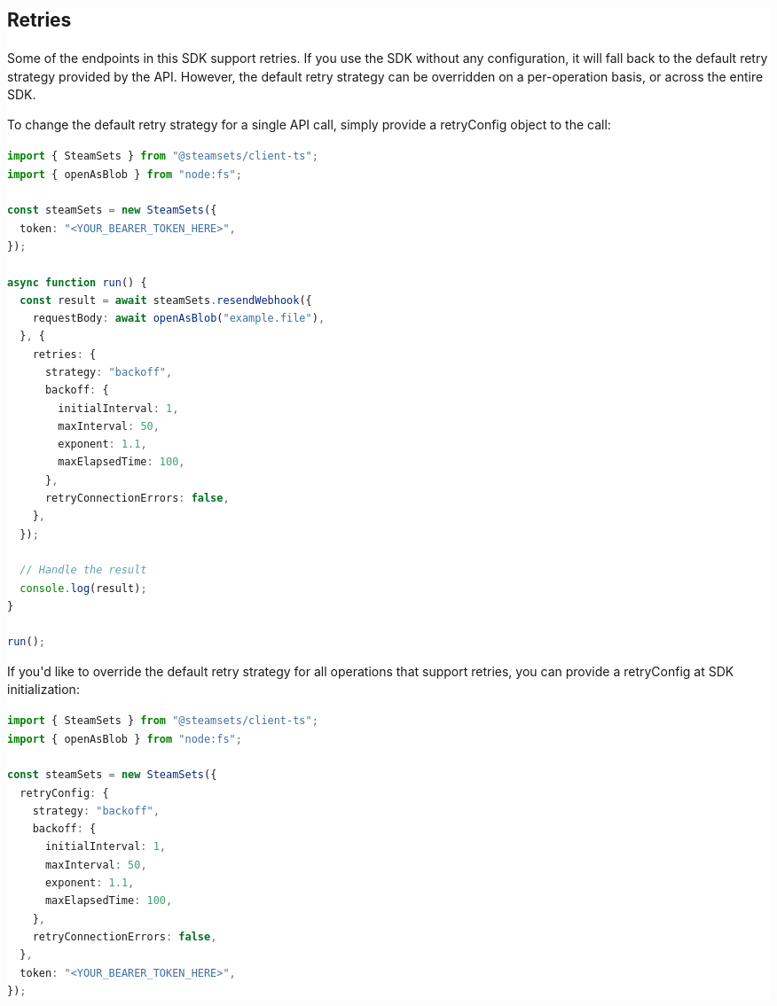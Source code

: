 ```typescript

```



## Retries

Some of the endpoints in this SDK support retries.  If you use the SDK without any configuration, it will fall back to the default retry strategy provided by the API.  However, the default retry strategy can be overridden on a per-operation basis, or across the entire SDK.

To change the default retry strategy for a single API call, simply provide a retryConfig object to the call:
```typescript
import { SteamSets } from "@steamsets/client-ts";
import { openAsBlob } from "node:fs";

const steamSets = new SteamSets({
  token: "<YOUR_BEARER_TOKEN_HERE>",
});

async function run() {
  const result = await steamSets.resendWebhook({
    requestBody: await openAsBlob("example.file"),
  }, {
    retries: {
      strategy: "backoff",
      backoff: {
        initialInterval: 1,
        maxInterval: 50,
        exponent: 1.1,
        maxElapsedTime: 100,
      },
      retryConnectionErrors: false,
    },
  });

  // Handle the result
  console.log(result);
}

run();

```

If you'd like to override the default retry strategy for all operations that support retries, you can provide a retryConfig at SDK initialization:
```typescript
import { SteamSets } from "@steamsets/client-ts";
import { openAsBlob } from "node:fs";

const steamSets = new SteamSets({
  retryConfig: {
    strategy: "backoff",
    backoff: {
      initialInterval: 1,
      maxInterval: 50,
      exponent: 1.1,
      maxElapsedTime: 100,
    },
    retryConnectionErrors: false,
  },
  token: "<YOUR_BEARER_TOKEN_HERE>",
});

```